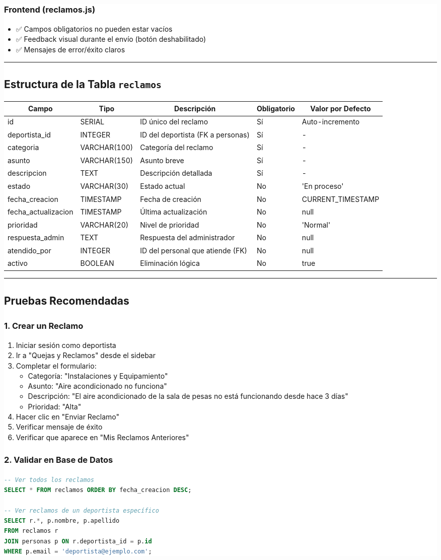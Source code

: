 ### Frontend (reclamos.js)
- ✅ Campos obligatorios no pueden estar vacíos
- ✅ Feedback visual durante el envío (botón deshabilitado)
- ✅ Mensajes de error/éxito claros

---

## Estructura de la Tabla `reclamos`

| Campo | Tipo | Descripción | Obligatorio | Valor por Defecto |
|-------|------|-------------|-------------|-------------------|
| id | SERIAL | ID único del reclamo | Sí | Auto-incremento |
| deportista_id | INTEGER | ID del deportista (FK a personas) | Sí | - |
| categoria | VARCHAR(100) | Categoría del reclamo | Sí | - |
| asunto | VARCHAR(150) | Asunto breve | Sí | - |
| descripcion | TEXT | Descripción detallada | Sí | - |
| estado | VARCHAR(30) | Estado actual | No | 'En proceso' |
| fecha_creacion | TIMESTAMP | Fecha de creación | No | CURRENT_TIMESTAMP |
| fecha_actualizacion | TIMESTAMP | Última actualización | No | null |
| prioridad | VARCHAR(20) | Nivel de prioridad | No | 'Normal' |
| respuesta_admin | TEXT | Respuesta del administrador | No | null |
| atendido_por | INTEGER | ID del personal que atiende (FK) | No | null |
| activo | BOOLEAN | Eliminación lógica | No | true |

---

## Pruebas Recomendadas

### 1. Crear un Reclamo
1. Iniciar sesión como deportista
2. Ir a "Quejas y Reclamos" desde el sidebar
3. Completar el formulario:
   - Categoría: "Instalaciones y Equipamiento"
   - Asunto: "Aire acondicionado no funciona"
   - Descripción: "El aire acondicionado de la sala de pesas no está funcionando desde hace 3 días"
   - Prioridad: "Alta"
4. Hacer clic en "Enviar Reclamo"
5. Verificar mensaje de éxito
6. Verificar que aparece en "Mis Reclamos Anteriores"

### 2. Validar en Base de Datos
```sql
-- Ver todos los reclamos
SELECT * FROM reclamos ORDER BY fecha_creacion DESC;

-- Ver reclamos de un deportista específico
SELECT r.*, p.nombre, p.apellido 
FROM reclamos r 
JOIN personas p ON r.deportista_id = p.id 
WHERE p.email = 'deportista@ejemplo.com';
```
